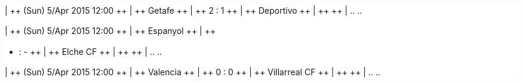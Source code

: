 | ++
(Sun) 5/Apr 2015 12:00  ++
| ++
Getafe  ++
| ++
2 : 1  ++
| ++
Deportivo   ++
| ++
   ++
|
.. 
..

| ++
(Sun) 5/Apr 2015 12:00  ++
| ++
Espanyol  ++
| ++
- : -  ++
| ++
Elche CF   ++
| ++
   ++
|
.. 
..

| ++
(Sun) 5/Apr 2015 12:00  ++
| ++
Valencia  ++
| ++
0 : 0  ++
| ++
Villarreal CF   ++
| ++
   ++
|
.. 
..
